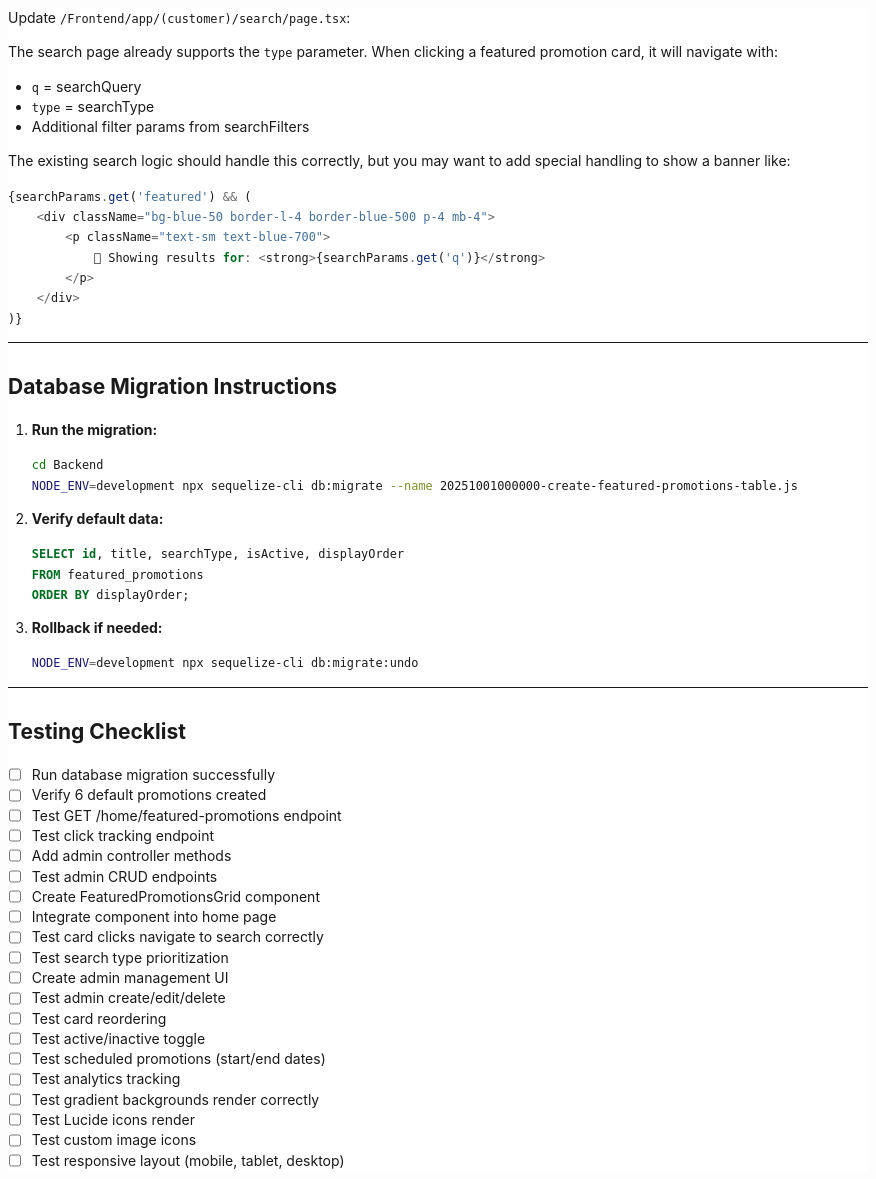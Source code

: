 Update `/Frontend/app/(customer)/search/page.tsx`:

The search page already supports the `type` parameter. When clicking a featured promotion card, it will navigate with:
- `q` = searchQuery
- `type` = searchType
- Additional filter params from searchFilters

The existing search logic should handle this correctly, but you may want to add special handling to show a banner like:
```typescript
{searchParams.get('featured') && (
    <div className="bg-blue-50 border-l-4 border-blue-500 p-4 mb-4">
        <p className="text-sm text-blue-700">
            🎯 Showing results for: <strong>{searchParams.get('q')}</strong>
        </p>
    </div>
)}
```

---

## Database Migration Instructions

1. **Run the migration:**
   ```bash
   cd Backend
   NODE_ENV=development npx sequelize-cli db:migrate --name 20251001000000-create-featured-promotions-table.js
   ```

2. **Verify default data:**
   ```sql
   SELECT id, title, searchType, isActive, displayOrder
   FROM featured_promotions
   ORDER BY displayOrder;
   ```

3. **Rollback if needed:**
   ```bash
   NODE_ENV=development npx sequelize-cli db:migrate:undo
   ```

---

## Testing Checklist

- [ ] Run database migration successfully
- [ ] Verify 6 default promotions created
- [ ] Test GET /home/featured-promotions endpoint
- [ ] Test click tracking endpoint
- [ ] Add admin controller methods
- [ ] Test admin CRUD endpoints
- [ ] Create FeaturedPromotionsGrid component
- [ ] Integrate component into home page
- [ ] Test card clicks navigate to search correctly
- [ ] Test search type prioritization
- [ ] Create admin management UI
- [ ] Test admin create/edit/delete
- [ ] Test card reordering
- [ ] Test active/inactive toggle
- [ ] Test scheduled promotions (start/end dates)
- [ ] Test analytics tracking
- [ ] Test gradient backgrounds render correctly
- [ ] Test Lucide icons render
- [ ] Test custom image icons
- [ ] Test responsive layout (mobile, tablet, desktop)